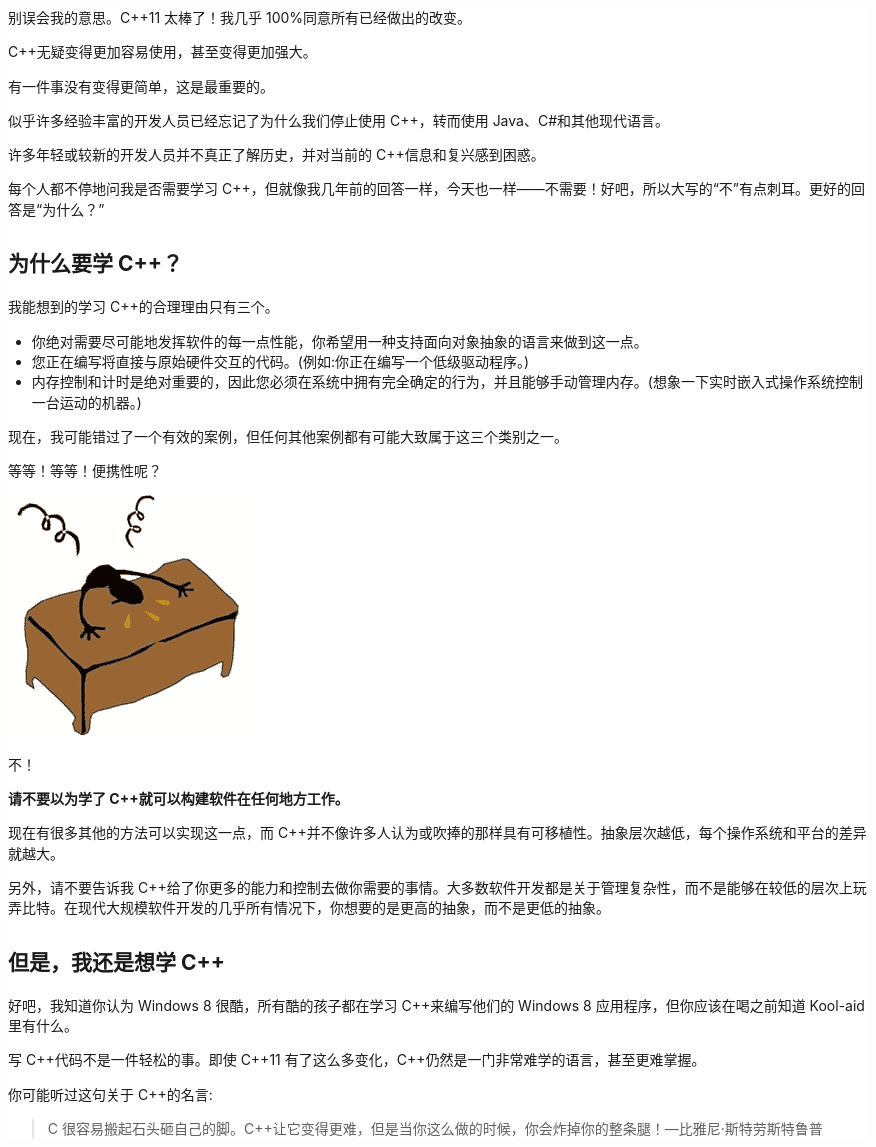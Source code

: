 

别误会我的意思。C++11 太棒了！我几乎 100%同意所有已经做出的改变。

C++无疑变得更加容易使用，甚至变得更加强大。

有一件事没有变得更简单，这是最重要的。

似乎许多经验丰富的开发人员已经忘记了为什么我们停止使用 C++，转而使用 Java、C#和其他现代语言。

许多年轻或较新的开发人员并不真正了解历史，并对当前的 C++信息和复兴感到困惑。

每个人都不停地问我是否需要学习 C++，但就像我几年前的回答一样，今天也一样——不需要！好吧，所以大写的“不”有点刺耳。更好的回答是“为什么？”

## 为什么要学 C++？

我能想到的学习 C++的合理理由只有三个。

*   你绝对需要尽可能地发挥软件的每一点性能，你希望用一种支持面向对象抽象的语言来做到这一点。
*   您正在编写将直接与原始硬件交互的代码。(例如:你正在编写一个低级驱动程序。)
*   内存控制和计时是绝对重要的，因此您必须在系统中拥有完全确定的行为，并且能够手动管理内存。(想象一下实时嵌入式操作系统控制一台运动的机器。)

现在，我可能错过了一个有效的案例，但任何其他案例都有可能大致属于这三个类别之一。

等等！等等！便携性呢？[](https://simpleprogrammer.com/wp-content/uploads/2012/12/banghead.jpg)

![banghead](img/8375ffcae5947b568e213aea887c7e01.png "banghead")

[](https://simpleprogrammer.com/wp-content/uploads/2012/12/banghead.jpg)不！

**请不要以为学了 C++就可以构建软件在任何地方工作。**

现在有很多其他的方法可以实现这一点，而 C++并不像许多人认为或吹捧的那样具有可移植性。抽象层次越低，每个操作系统和平台的差异就越大。

另外，请不要告诉我 C++给了你更多的能力和控制去做你需要的事情。大多数软件开发都是关于管理复杂性，而不是能够在较低的层次上玩弄比特。在现代大规模软件开发的几乎所有情况下，你想要的是更高的抽象，而不是更低的抽象。

## 但是，我还是想学 C++

好吧，我知道你认为 Windows 8 很酷，所有酷的孩子都在学习 C++来编写他们的 Windows 8 应用程序，但你应该在喝之前知道 Kool-aid 里有什么。

写 C++代码不是一件轻松的事。即使 C++11 有了这么多变化，C++仍然是一门非常难学的语言，甚至更难掌握。

你可能听过这句关于 C++的名言:

> C 很容易搬起石头砸自己的脚。C++让它变得更难，但是当你这么做的时候，你会炸掉你的整条腿！—比雅尼·斯特劳斯特鲁普
